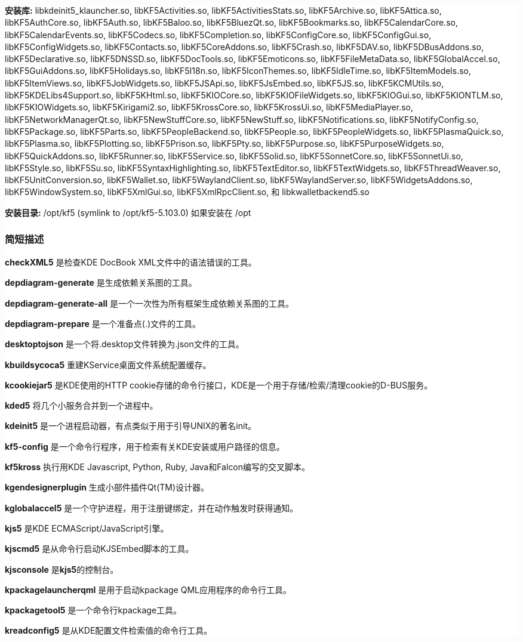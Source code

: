 **安装库:** libkdeinit5_klauncher.so, libKF5Activities.so, libKF5ActivitiesStats.so, libKF5Archive.so, libKF5Attica.so, libKF5AuthCore.so, libKF5Auth.so, libKF5Baloo.so, libKF5BluezQt.so, libKF5Bookmarks.so, libKF5CalendarCore.so, libKF5CalendarEvents.so, libKF5Codecs.so, libKF5Completion.so, libKF5ConfigCore.so, libKF5ConfigGui.so, libKF5ConfigWidgets.so, libKF5Contacts.so, libKF5CoreAddons.so, libKF5Crash.so, libKF5DAV.so, libKF5DBusAddons.so, libKF5Declarative.so, libKF5DNSSD.so, libKF5DocTools.so, libKF5Emoticons.so, libKF5FileMetaData.so, libKF5GlobalAccel.so, libKF5GuiAddons.so, libKF5Holidays.so, libKF5I18n.so, libKF5IconThemes.so, libKF5IdleTime.so, libKF5ItemModels.so, libKF5ItemViews.so, libKF5JobWidgets.so, libKF5JSApi.so, libKF5JsEmbed.so, libKF5JS.so, libKF5KCMUtils.so, libKF5KDELibs4Support.so, libKF5KHtml.so, libKF5KIOCore.so, libKF5KIOFileWidgets.so, libKF5KIOGui.so, libKF5KIONTLM.so, libKF5KIOWidgets.so, libKF5Kirigami2.so, libKF5KrossCore.so, libKF5KrossUi.so, libKF5MediaPlayer.so, libKF5NetworkManagerQt.so, libKF5NewStuffCore.so, libKF5NewStuff.so, libKF5Notifications.so, libKF5NotifyConfig.so, libKF5Package.so, libKF5Parts.so, libKF5PeopleBackend.so, libKF5People.so, libKF5PeopleWidgets.so, libKF5PlasmaQuick.so, libKF5Plasma.so, libKF5Plotting.so, libKF5Prison.so, libKF5Pty.so, libKF5Purpose.so, libKF5PurposeWidgets.so, libKF5QuickAddons.so, libKF5Runner.so, libKF5Service.so, libKF5Solid.so, libKF5SonnetCore.so, libKF5SonnetUi.so, libKF5Style.so, libKF5Su.so, libKF5SyntaxHighlighting.so, libKF5TextEditor.so, libKF5TextWidgets.so, libKF5ThreadWeaver.so, libKF5UnitConversion.so, libKF5Wallet.so, libKF5WaylandClient.so, libKF5WaylandServer.so, libKF5WidgetsAddons.so, libKF5WindowSystem.so, libKF5XmlGui.so, libKF5XmlRpcClient.so, 和 libkwalletbackend5.so

**安装目录:** /opt/kf5 (symlink to /opt/kf5-5.103.0) 如果安装在 /opt

### 简短描述

**checkXML5**                   是检查KDE DocBook XML文件中的语法错误的工具。

**depdiagram-generate**         是生成依赖关系图的工具。

**depdiagram-generate-all**     是一个一次性为所有框架生成依赖关系图的工具。

**depdiagram-prepare**          是一个准备点(.)文件的工具。

**desktoptojson**               是一个将.desktop文件转换为.json文件的工具。

**kbuildsycoca5**               重建KService桌面文件系统配置缓存。

**kcookiejar5**                 是KDE使用的HTTP cookie存储的命令行接口，KDE是一个用于存储/检索/清理cookie的D-BUS服务。

**kded5**                       将几个小服务合并到一个进程中。

**kdeinit5**                    是一个进程启动器，有点类似于用于引导UNIX的著名init。

**kf5-config**                  是一个命令行程序，用于检索有关KDE安装或用户路径的信息。

**kf5kross**                    执行用KDE Javascript, Python, Ruby, Java和Falcon编写的交叉脚本。

**kgendesignerplugin**          生成小部件插件Qt(TM)设计器。

**kglobalaccel5**               是一个守护进程，用于注册键绑定，并在动作触发时获得通知。

**kjs5**                        是KDE ECMAScript/JavaScript引擎。

**kjscmd5**                     是从命令行启动KJSEmbed脚本的工具。

**kjsconsole**                  是**kjs5**的控制台。

**kpackagelauncherqml**         是用于启动kpackage QML应用程序的命令行工具。

**kpackagetool5**               是一个命令行kpackage工具。

**kreadconfig5**                是从KDE配置文件检索值的命令行工具。
